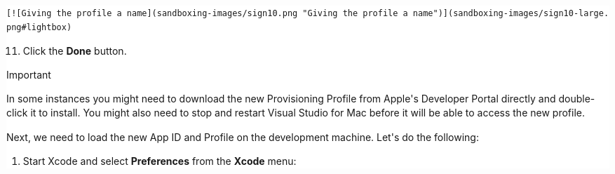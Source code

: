     [![Giving the profile a name](sandboxing-images/sign10.png "Giving the profile a name")](sandboxing-images/sign10-large.png#lightbox)
11. Click the **Done** button.

> [!IMPORTANT]
> In some instances you might need to download the new Provisioning Profile from Apple's Developer Portal directly and double-click it to install. You might also need to stop and restart Visual Studio for Mac before it will be able to access the new profile.

Next, we need to load the new App ID and Profile on the development machine. Let's do the following:

1. Start Xcode and select **Preferences** from the **Xcode** menu: 
